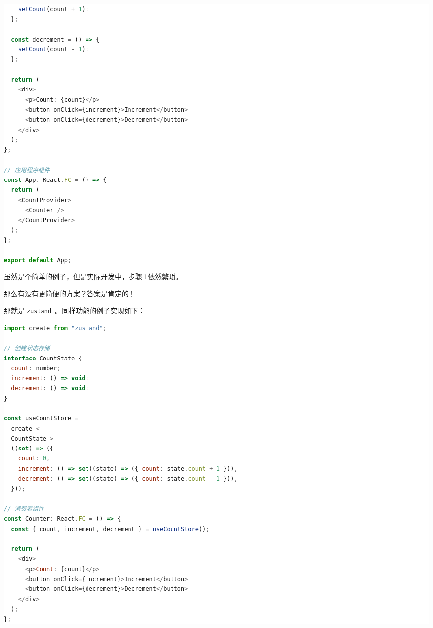 ```js
    setCount(count + 1);
  };

  const decrement = () => {
    setCount(count - 1);
  };

  return (
    <div>
      <p>Count: {count}</p>
      <button onClick={increment}>Increment</button>
      <button onClick={decrement}>Decrement</button>
    </div>
  );
};

// 应用程序组件
const App: React.FC = () => {
  return (
    <CountProvider>
      <Counter />
    </CountProvider>
  );
};

export default App;
```

虽然是个简单的例子，但是实际开发中，步骤 i 依然繁琐。

那么有没有更简便的方案？答案是肯定的！

那就是 `zustand `。同样功能的例子实现如下：

```js
import create from "zustand";

// 创建状态存储
interface CountState {
  count: number;
  increment: () => void;
  decrement: () => void;
}

const useCountStore =
  create <
  CountState >
  ((set) => ({
    count: 0,
    increment: () => set((state) => ({ count: state.count + 1 })),
    decrement: () => set((state) => ({ count: state.count - 1 })),
  }));

// 消费者组件
const Counter: React.FC = () => {
  const { count, increment, decrement } = useCountStore();

  return (
    <div>
      <p>Count: {count}</p>
      <button onClick={increment}>Increment</button>
      <button onClick={decrement}>Decrement</button>
    </div>
  );
};
```